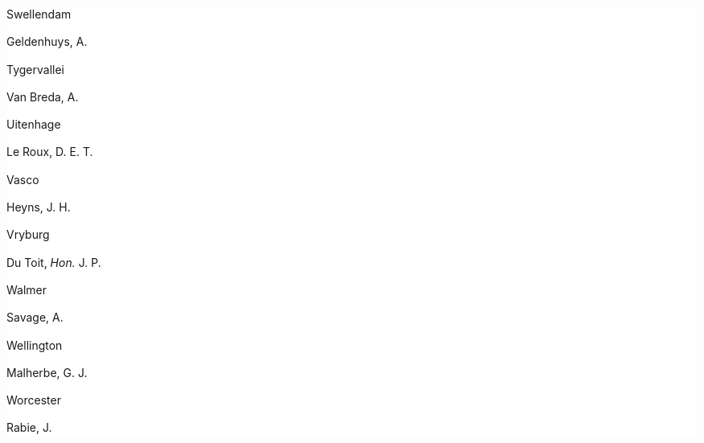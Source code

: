 <tr>

<td><p>Swellendam</p></td>

<td><p>Geldenhuys, A.</p></td>

</tr>

<tr>

<td><p>Tygervallei</p></td>

<td><p>Van Breda, A.</p></td>

</tr>

<tr>

<td><p>Uitenhage</p></td>

<td><p>Le Roux, D. E. T.</p></td>

</tr>

<tr>

<td><p>Vasco</p></td>

<td><p>Heyns, J. H.</p></td>

</tr>

<tr>

<td><p>Vryburg</p></td>

<td><p>Du Toit, <i>Hon.</i> J. P.</p></td>

</tr>

<tr>

<td><p>Walmer</p></td>

<td><p>Savage, A.</p></td>

</tr>

<tr>

<td><p>Wellington</p></td>

<td><p>Malherbe, G. J.</p></td>

</tr>

<tr>

<td><p>Worcester</p></td>

<td><p>Rabie, J.</p></td>

</tr>

<tr>
